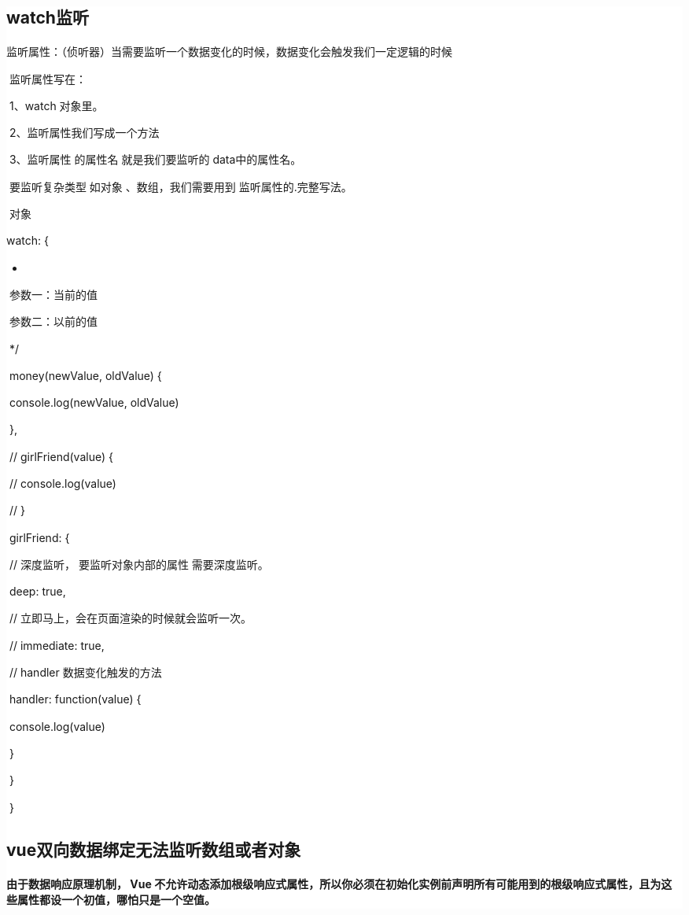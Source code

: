 ## watch监听

监听属性：（侦听器）当需要监听一个数据变化的时候，数据变化会触发我们一定逻辑的时候

​    监听属性写在： 

​      1、watch 对象里。

​      2、监听属性我们写成一个方法

​      3、监听属性 的属性名 就是我们要监听的 data中的属性名。

​    要监听复杂类型 如对象 、数组，我们需要用到 监听属性的.完整写法。

​      对象

watch: {

* 

​        参数一：当前的值

​        参数二：以前的值

​        */

​        money(newValue, oldValue) {

​          console.log(newValue, oldValue)

​        },

​        // girlFriend(value) {

​        //   console.log(value)

​        // }

​        girlFriend: {

​          // 深度监听， 要监听对象内部的属性 需要深度监听。

​          deep: true,

​          // 立即马上，会在页面渲染的时候就会监听一次。

​          // immediate: true,

​          // handler 数据变化触发的方法

​          handler: function(value) {

​            console.log(value)

​          }

​        }

​      }

## vue双向数据绑定无法监听数组或者对象

**由于数据响应原理机制， Vue 不允许动态添加根级响应式属性，所以你必须在初始化实例前声明所有可能用到的根级响应式属性，且为这些属性都设一个初值，哪怕只是一个空值。**
